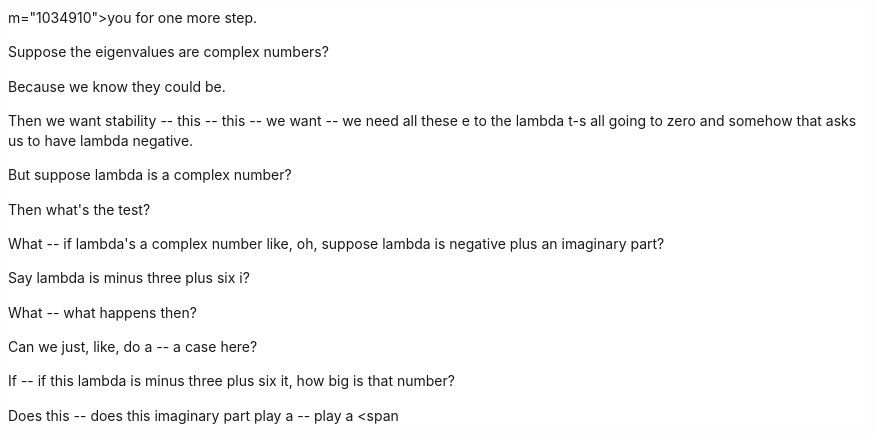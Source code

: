   m="1034910">you</span> <span m="1035020">for</span> <span
  m="1035160">one</span> <span m="1035480">more</span> <span
  m="1035730">step.</span></p><p><span m="1036950">Suppose</span> <span
  m="1037440">the</span> <span m="1037589">eigenvalues</span> <span
  m="1038380">are</span> <span m="1038480">complex</span> <span
  m="1039099">numbers?</span></p><p><span m="1040420">Because</span> <span
  m="1040630">we</span> <span m="1040780">know</span> <span
  m="1040980">they</span> <span m="1041130">could</span> <span
  m="1041369">be.</span></p><p><span m="1042680">Then</span> <span
  m="1043490">we</span> <span m="1043910">want</span> <span
  m="1044800">stability</span> <span m="1045619">--</span> <span
  m="1045700">this</span> <span m="1046240">--</span> <span
  m="1046270">this</span> <span m="1046579">--</span> <span
  m="1046900">we</span> <span m="1047319">want</span> <span
  m="1047740">--</span> <span m="1047760">we</span> <span
  m="1047910">need</span> <span m="1049160">all</span> <span
  m="1050370">these</span> <span m="1051030">e</span> <span
  m="1051590">to</span> <span m="1051700">the</span> <span
  m="1051860">lambda</span> <span m="1052710">t-s</span> <span
  m="1053270">all</span> <span m="1053540">going</span> <span
  m="1053830">to</span> <span m="1053970">zero</span> <span
  m="1055260">and</span> <span m="1056520">somehow</span> <span
  m="1057370">that</span> <span m="1057710">asks</span> <span
  m="1058180">us</span> <span m="1058530">to</span> <span
  m="1058630">have</span> <span m="1059010">lambda</span> <span
  m="1059450">negative.</span></p><p><span m="1060920">But</span> <span
  m="1061160">suppose</span> <span m="1061730">lambda</span> <span
  m="1062180">is</span> <span m="1062370">a</span> <span
  m="1062520">complex</span> <span m="1063110">number?</span></p><p><span
  m="1063470">Then</span> <span m="1063820">what's</span> <span
  m="1064180">the</span> <span m="1064360">test?</span></p><p><span
  m="1065690">What</span> <span m="1065870">--</span> <span
  m="1065900">if</span> <span m="1066050">lambda's</span> <span
  m="1066500">a</span> <span m="1066640">complex</span> <span
  m="1067200">number</span> <span m="1067580">like,</span> <span
  m="1070260">oh,</span> <span m="1070340">suppose</span> <span
  m="1070780">lambda</span> <span m="1071210">is</span> <span
  m="1071580">negative</span> <span m="1072310">plus</span> <span
  m="1072570">an</span> <span m="1072710">imaginary</span> <span
  m="1073430">part?</span></p><p><span m="1074730">Say</span> <span
  m="1075090">lambda</span> <span m="1075560">is</span> <span
  m="1075830">minus</span> <span m="1076510">three</span> <span
  m="1077080">plus</span> <span m="1077590">six</span> <span
  m="1077990">i?</span></p><p><span m="1079810">What</span> <span
  m="1080040">--</span> <span m="1080060">what</span> <span
  m="1080230">happens</span> <span m="1080710">then?</span></p><p><span
  m="1081120">Can</span> <span m="1081290">we</span> <span
  m="1081390">just,</span> <span m="1081670">like,</span> <span
  m="1081920">do</span> <span m="1082080">a</span> <span m="1082430">--</span>
  <span m="1082460">a</span> <span m="1082640">case</span> <span
  m="1082990">here?</span></p><p><span m="1083530">If</span> <span
  m="1083820">--</span> <span m="1083850">if</span> <span
  m="1083980">this</span> <span m="1084220">lambda</span> <span
  m="1084620">is</span> <span m="1085450">minus</span> <span
  m="1086120">three</span> <span m="1086650">plus</span> <span
  m="1087100">six</span> <span m="1087530">it,</span> <span
  m="1091550">how</span> <span m="1091650">big</span> <span
  m="1091950">is</span> <span m="1092090">that</span> <span
  m="1092340">number?</span></p><p><span m="1094170">Does</span> <span
  m="1094450">this</span> <span m="1094880">--</span> <span
  m="1094910">does</span> <span m="1095140">this</span> <span
  m="1095570">imaginary</span> <span m="1096450">part</span> <span
  m="1097110">play</span> <span m="1097290">a</span> <span m="1097370">--</span>
  <span m="1097390">play</span> <span m="1097930">a</span> <span